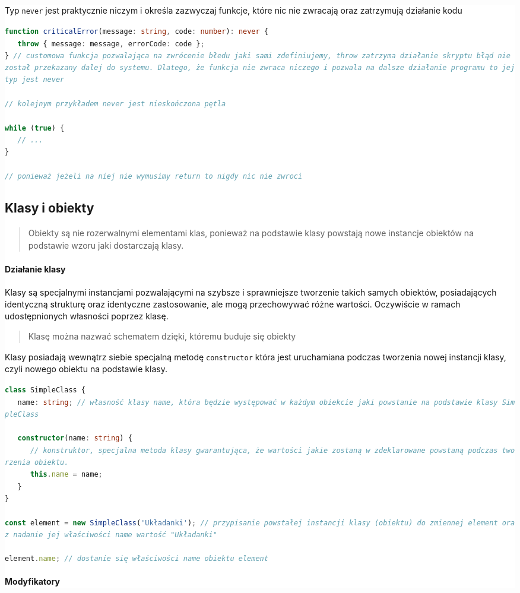 Typ `never` jest praktycznie niczym i określa zazwyczaj funkcje, które nic nie zwracają oraz zatrzymują działanie kodu

```ts
function criticalError(message: string, code: number): never {
   throw { message: message, errorCode: code };
} // customowa funkcja pozwalająca na zwrócenie błedu jaki sami zdefiniujemy, throw zatrzyma działanie skryptu błąd nie został przekazany dalej do systemu. Dlatego, że funkcja nie zwraca niczego i pozwala na dalsze działanie programu to jej typ jest never

// kolejnym przykładem never jest nieskończona pętla

while (true) {
   // ...
}

// ponieważ jeżeli na niej nie wymusimy return to nigdy nic nie zwroci
```

## Klasy i obiekty

> Obiekty są nie rozerwalnymi elementami klas, ponieważ na podstawie klasy powstają nowe instancje obiektów na podstawie wzoru jaki dostarczają klasy.

#### Działanie klasy

Klasy są specjalnymi instancjami pozwalającymi na szybsze i sprawniejsze tworzenie takich samych obiektów, posiadających identyczną strukturę oraz identyczne zastosowanie, ale mogą przechowywać różne wartości. Oczywiście w ramach udostępnionych własności poprzez klasę.

> Klasę można nazwać schematem dzięki, któremu buduje się obiekty

Klasy posiadają wewnątrz siebie specjalną metodę `constructor` która jest uruchamiana podczas tworzenia nowej instancji klasy, czyli nowego obiektu na podstawie klasy.

```ts
class SimpleClass {
   name: string; // własność klasy name, która będzie występować w każdym obiekcie jaki powstanie na podstawie klasy SimpleClass

   constructor(name: string) {
      // konstruktor, specjalna metoda klasy gwarantująca, że wartości jakie zostaną w zdeklarowane powstaną podczas tworzenia obiektu.
      this.name = name;
   }
}

const element = new SimpleClass('Układanki'); // przypisanie powstałej instancji klasy (obiektu) do zmiennej element oraz nadanie jej właściwości name wartość "Układanki"

element.name; // dostanie się właściwości name obiektu element
```

#### Modyfikatory

